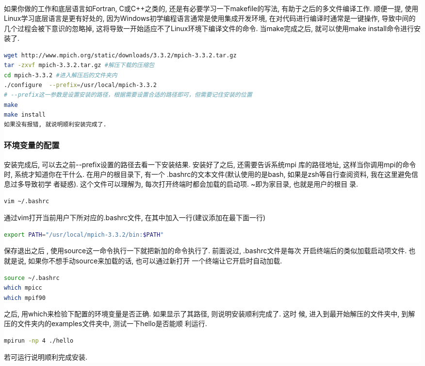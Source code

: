 如果你做的工作和底层语言如Fortran, C或C++之类的, 
还是有必要学习一下makefile的写法, 有助于之后的多文件编译工作. 
顺便一提, 使用Linux学习底层语言是更有好处的, 
因为Windows初学编程语言通常是使用集成开发环境, 在对代码进行编译时通常是一键操作, 
导致中间的几个过程会被下意识的忽略掉, 这将导致一开始适应不了Linux环境下编译文件的命令. 
当make完成之后, 就可以使用make install命令进行安装了.

```bash
wget http://www.mpich.org/static/downloads/3.3.2/mpich-3.3.2.tar.gz 
tar -zxvf mpich-3.3.2.tar.gz #解压下载的压缩包 
cd mpich-3.3.2 #进入解压后的文件夹内 
./configure  --prefix=/usr/local/mpich-3.3.2 
# --prefix这一参数是设置安装的路径，根据需要设置合适的路径即可，但需要记住安装的位置 
make 
make install 
如果没有报错, 就说明顺利安装完成了.
```

### 环境变量的配置

安装完成后, 可以去之前--prefix设置的路径去看一下安装结果. 安装好了之后, 还需要告诉系统mpi
库的路径地址, 这样当你调用mpi的命令时, 系统才知道你在干什么. 在用户的根目录下, 有一个
.bashrc的文本文件(默认使用的是bash, 如果是zsh等自行查阅资料, 我在这里避免信息过多导致初学
者疑惑). 这个文件可以理解为, 每次打开终端时都会加载的启动项. ~即为家目录, 也就是用户的根目
录.

```bash
vim ~/.bashrc
```

通过vim打开当前用户下所对应的.bashrc文件, 在其中加入一行(建议添加在最下面一行)

```bash
export PATH="/usr/local/mpich-3.3.2/bin:$PATH"
```

保存退出之后 , 使用source这一命令执行一下就把新加的命令执行了. 前面说过, .bashrc文件是每次
开启终端后的类似加载启动项文件. 也就是说, 如果你不想手动source来加载的话, 也可以通过新打开
一个终端让它开启时自动加载.

```bash
source ~/.bashrc 
which mpicc 
which mpif90 
```

之后, 用which来检验下配置的环境变量是否正确. 如果显示了其路径, 则说明安装顺利完成了. 这时
候, 进入到最开始解压的文件夹中, 到解压的文件夹内的examples文件夹中, 测试一下hello是否能顺
利运行.

```bash
mpirun -np 4 ./hello
```

若可运行说明顺利完成安装.  
